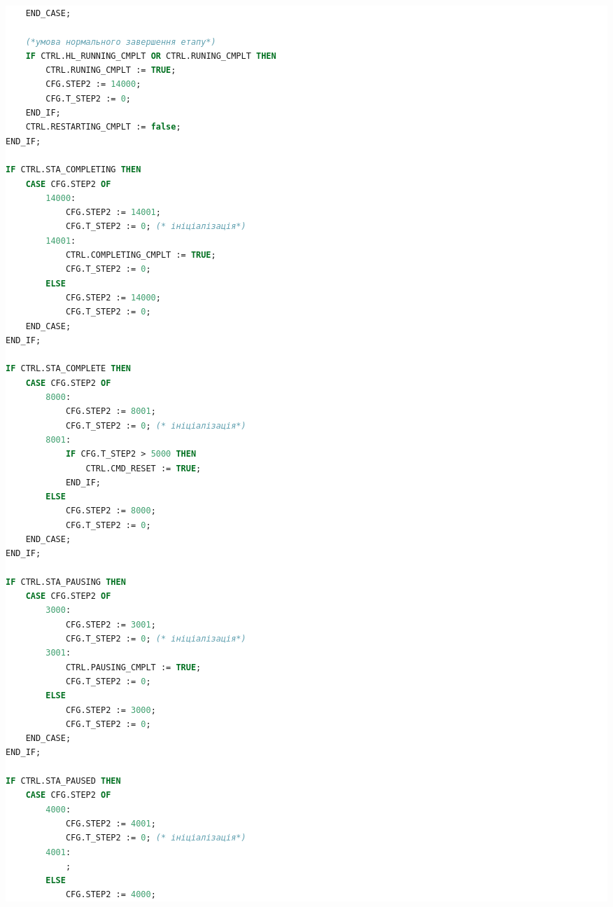 ```pascal
    END_CASE;
    
    (*умова нормального завершення етапу*)
    IF CTRL.HL_RUNNING_CMPLT OR CTRL.RUNING_CMPLT THEN
        CTRL.RUNING_CMPLT := TRUE;
        CFG.STEP2 := 14000;
        CFG.T_STEP2 := 0;
    END_IF;
    CTRL.RESTARTING_CMPLT := false;
END_IF;

IF CTRL.STA_COMPLETING THEN
    CASE CFG.STEP2 OF
        14000:
            CFG.STEP2 := 14001;
            CFG.T_STEP2 := 0; (* ініціалізація*)
        14001:
            CTRL.COMPLETING_CMPLT := TRUE;
            CFG.T_STEP2 := 0;
        ELSE
            CFG.STEP2 := 14000;
            CFG.T_STEP2 := 0;
    END_CASE;
END_IF;

IF CTRL.STA_COMPLETE THEN
    CASE CFG.STEP2 OF
        8000:
            CFG.STEP2 := 8001;
            CFG.T_STEP2 := 0; (* ініціалізація*)
        8001:
            IF CFG.T_STEP2 > 5000 THEN
                CTRL.CMD_RESET := TRUE;
            END_IF;
        ELSE
            CFG.STEP2 := 8000;
            CFG.T_STEP2 := 0;
    END_CASE;
END_IF;

IF CTRL.STA_PAUSING THEN
    CASE CFG.STEP2 OF
        3000:
            CFG.STEP2 := 3001;
            CFG.T_STEP2 := 0; (* ініціалізація*)
        3001:
            CTRL.PAUSING_CMPLT := TRUE;
            CFG.T_STEP2 := 0;
        ELSE
            CFG.STEP2 := 3000;
            CFG.T_STEP2 := 0;
    END_CASE;
END_IF;

IF CTRL.STA_PAUSED THEN
    CASE CFG.STEP2 OF
        4000:
            CFG.STEP2 := 4001;
            CFG.T_STEP2 := 0; (* ініціалізація*)
        4001:
            ;
        ELSE
            CFG.STEP2 := 4000;
```